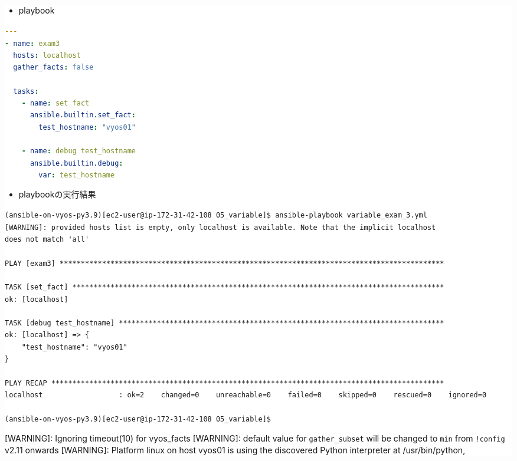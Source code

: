 - playbook

```yaml
---
- name: exam3
  hosts: localhost
  gather_facts: false

  tasks:
    - name: set_fact
      ansible.builtin.set_fact:
        test_hostname: "vyos01"

    - name: debug test_hostname
      ansible.builtin.debug:
        var: test_hostname
```

- playbookの実行結果

```
(ansible-on-vyos-py3.9)[ec2-user@ip-172-31-42-108 05_variable]$ ansible-playbook variable_exam_3.yml 
[WARNING]: provided hosts list is empty, only localhost is available. Note that the implicit localhost
does not match 'all'

PLAY [exam3] *******************************************************************************************

TASK [set_fact] ****************************************************************************************
ok: [localhost]

TASK [debug test_hostname] *****************************************************************************
ok: [localhost] => {
    "test_hostname": "vyos01"
}

PLAY RECAP *********************************************************************************************
localhost                  : ok=2    changed=0    unreachable=0    failed=0    skipped=0    rescued=0    ignored=0   

(ansible-on-vyos-py3.9)[ec2-user@ip-172-31-42-108 05_variable]$ 
```


[WARNING]: Ignoring timeout(10) for vyos_facts
[WARNING]: default value for `gather_subset` will be changed to `min` from `!config` v2.11 onwards
[WARNING]: Platform linux on host vyos01 is using the discovered Python interpreter at /usr/bin/python,